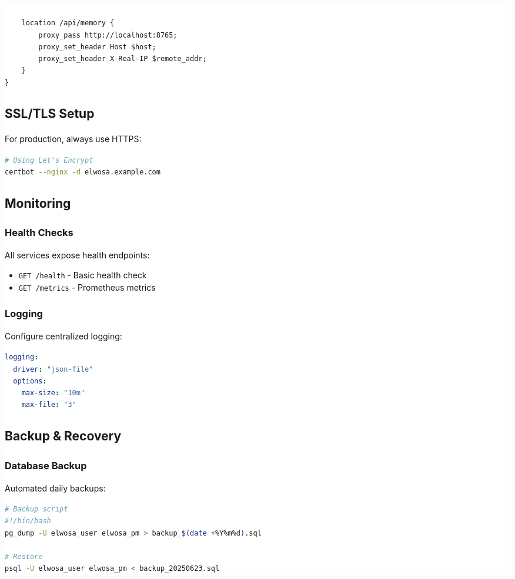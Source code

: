 ```nginx

    location /api/memory {
        proxy_pass http://localhost:8765;
        proxy_set_header Host $host;
        proxy_set_header X-Real-IP $remote_addr;
    }
}
```

## SSL/TLS Setup

For production, always use HTTPS:

```bash
# Using Let's Encrypt
certbot --nginx -d elwosa.example.com
```

## Monitoring

### Health Checks

All services expose health endpoints:
- `GET /health` - Basic health check
- `GET /metrics` - Prometheus metrics

### Logging

Configure centralized logging:

```yaml
logging:
  driver: "json-file"
  options:
    max-size: "10m"
    max-file: "3"
```

## Backup & Recovery

### Database Backup

Automated daily backups:

```bash
# Backup script
#!/bin/bash
pg_dump -U elwosa_user elwosa_pm > backup_$(date +%Y%m%d).sql

# Restore
psql -U elwosa_user elwosa_pm < backup_20250623.sql
```

